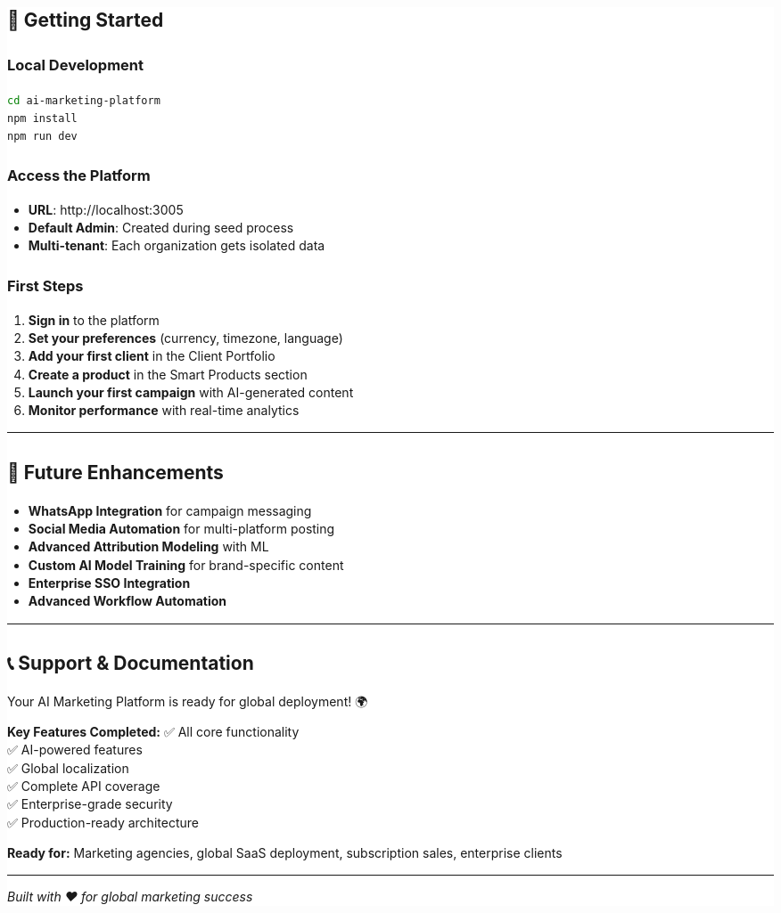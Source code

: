 ## 🎯 **Getting Started**

### **Local Development**
```bash
cd ai-marketing-platform
npm install
npm run dev
```

### **Access the Platform**
- **URL**: http://localhost:3005
- **Default Admin**: Created during seed process
- **Multi-tenant**: Each organization gets isolated data

### **First Steps**
1. **Sign in** to the platform
2. **Set your preferences** (currency, timezone, language)
3. **Add your first client** in the Client Portfolio
4. **Create a product** in the Smart Products section
5. **Launch your first campaign** with AI-generated content
6. **Monitor performance** with real-time analytics

---

## 🔮 **Future Enhancements**

- **WhatsApp Integration** for campaign messaging
- **Social Media Automation** for multi-platform posting
- **Advanced Attribution Modeling** with ML
- **Custom AI Model Training** for brand-specific content
- **Enterprise SSO Integration** 
- **Advanced Workflow Automation**

---

## 📞 **Support & Documentation**

Your AI Marketing Platform is ready for global deployment! 🌍

**Key Features Completed:**
✅ All core functionality  
✅ AI-powered features  
✅ Global localization  
✅ Complete API coverage  
✅ Enterprise-grade security  
✅ Production-ready architecture  

**Ready for:** Marketing agencies, global SaaS deployment, subscription sales, enterprise clients

---

*Built with ❤️ for global marketing success*